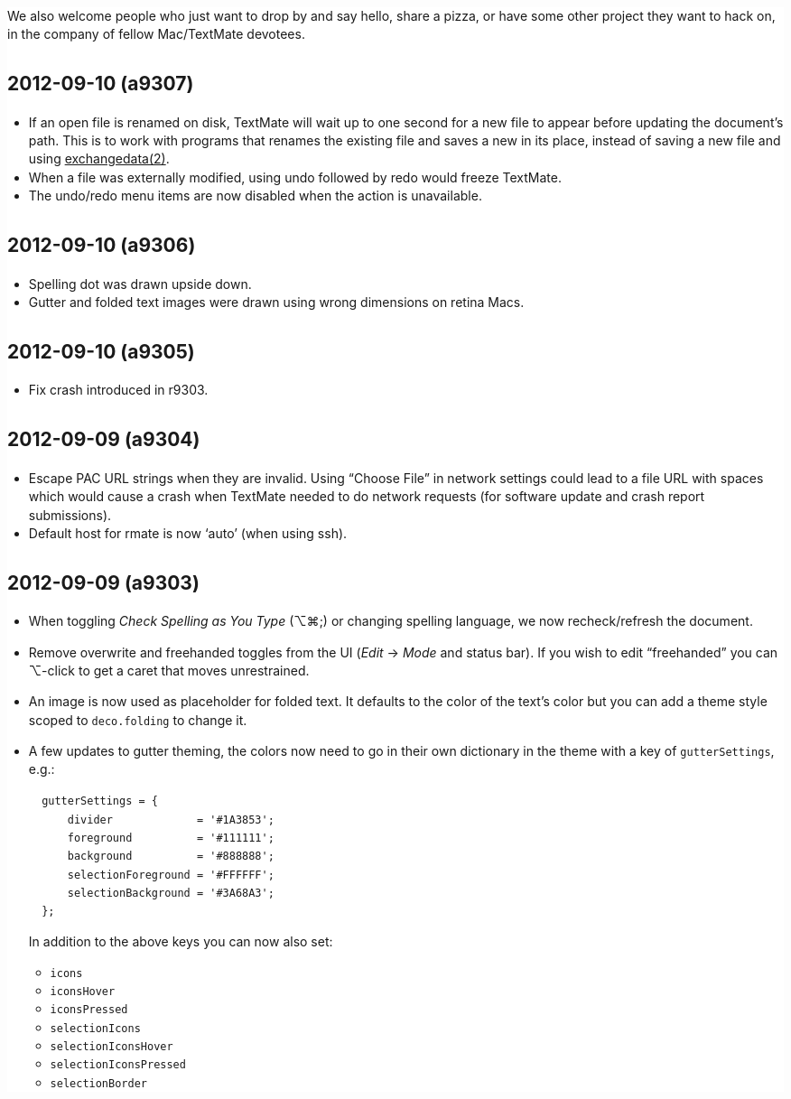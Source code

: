 We also welcome people who just want to drop by and say hello, share a pizza, or have some other project they want to hack on, in the company of fellow Mac/TextMate devotees.

[facebook event]: http://www.facebook.com/events/399041873494929
[SHAPE]: http://shapehq.com/

## 2012-09-10 (a9307)

* If an open file is renamed on disk, TextMate will wait up to one second for a new file to appear before updating the document’s path. This is to work with programs that renames the existing file and saves a new in its place, instead of saving a new file and using [exchangedata(2)](x-man-page:///exchangedata/2).
* When a file was externally modified, using undo followed by redo would freeze TextMate.
* The undo/redo menu items are now disabled when the action is unavailable.

## 2012-09-10 (a9306)

* Spelling dot was drawn upside down.
* Gutter and folded text images were drawn using wrong dimensions on retina Macs.

## 2012-09-10 (a9305)

* Fix crash introduced in r9303.

## 2012-09-09 (a9304)

* Escape PAC URL strings when they are invalid. Using “Choose File” in network settings could lead to a file URL with spaces which would cause a crash when TextMate needed to do network requests (for software update and crash report submissions).
* Default host for rmate is now ‘auto’ (when using ssh).

## 2012-09-09 (a9303)

* When toggling _Check Spelling as You Type_ (⌥⌘;) or changing spelling language, we now recheck/refresh the document.
* Remove overwrite and freehanded toggles from the UI (_Edit_ → _Mode_ and status bar). If you wish to edit “freehanded” you can ⌥-click to get a caret that moves unrestrained.
* An image is now used as placeholder for folded text. It defaults to the color of the text’s color but you can add a theme style scoped to `deco.folding` to change it.
* A few updates to gutter theming, the colors now need to go in their own dictionary in the theme with a key of `gutterSettings`, e.g.:

		gutterSettings = {
			divider             = '#1A3853';
			foreground          = '#111111';
			background          = '#888888';
			selectionForeground = '#FFFFFF';
			selectionBackground = '#3A68A3';
		};

	In addition to the above keys you can now also set:

	- `icons`
	- `iconsHover`
	- `iconsPressed`
	- `selectionIcons`
	- `selectionIconsHover`
	- `selectionIconsPressed`
	- `selectionBorder`


[1]: https://github.com/textmate/textmate/issues/183
[1]: https://github.com/textmate/textmate
[2]: http://arstechnica.com/apple/2012/08/odgaard-i-will-continue-working-on-textmate-as-long-as-i-am-a-mac-user/